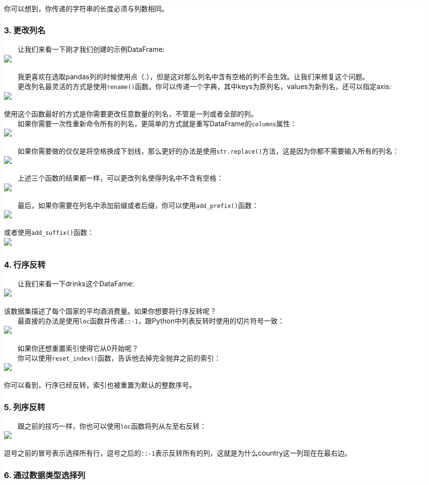 你可以想到，你传递的字符串的长度必须与列数相同。

### 3\. 更改列名

  让我们来看一下刚才我们创建的示例DataFrame:  
![](https://img-blog.csdnimg.cn/2020021314042780.png)
  
  我更喜欢在选取pandas列的时候使用点（.），但是这对那么列名中含有空格的列不会生效。让我们来修复这个问题。  
  更改列名最灵活的方式是使用`rename()`函数。你可以传递一个字典，其中keys为原列名，values为新列名，还可以指定axis:  
![](https://img-blog.csdnimg.cn/20200213140957225.png)
  
使用这个函数最好的方式是你需要更改任意数量的列名，不管是一列或者全部的列。  
  如果你需要一次性重新命令所有的列名，更简单的方式就是重写DataFrame的`columns`属性：  
![](https://img-blog.csdnimg.cn/20200213141400424.png)
  
  如果你需要做的仅仅是将空格换成下划线，那么更好的办法是使用`str.replace()`方法，这是因为你都不需要输入所有的列名：  
![](https://img-blog.csdnimg.cn/20200213141539738.png)
  
  上述三个函数的结果都一样，可以更改列名使得列名中不含有空格：  
![](https://img-blog.csdnimg.cn/20200213141656923.png)
  
  最后，如果你需要在列名中添加前缀或者后缀，你可以使用`add_prefix()`函数：  
![](https://img-blog.csdnimg.cn/20200213141900409.png)
  
或者使用`add_suffix()`函数：  
![](https://img-blog.csdnimg.cn/2020021314194755.png)

### 4\. 行序反转

  让我们来看一下drinks这个DataFame:  
![](https://img-blog.csdnimg.cn/20200213142105193.png?x-oss-process=image/watermark,type_ZmFuZ3poZW5naGVpdGk,shadow_10,text_aHR0cHM6Ly9ibG9nLmNzZG4ubmV0L2pjbGlhbjkx,size_16,color_FFFFFF,t_70)
  
该数据集描述了每个国家的平均酒消费量。如果你想要将行序反转呢？  
  最直接的办法是使用`loc`函数并传递`::-1`，跟Python中列表反转时使用的切片符号一致：  
![](https://img-blog.csdnimg.cn/20200213142516214.png?x-oss-process=image/watermark,type_ZmFuZ3poZW5naGVpdGk,shadow_10,text_aHR0cHM6Ly9ibG9nLmNzZG4ubmV0L2pjbGlhbjkx,size_16,color_FFFFFF,t_70)
  
  如果你还想重置索引使得它从0开始呢？  
  你可以使用`reset_index()`函数，告诉他去掉完全抛弃之前的索引：  
![](https://img-blog.csdnimg.cn/20200213142745547.png?x-oss-process=image/watermark,type_ZmFuZ3poZW5naGVpdGk,shadow_10,text_aHR0cHM6Ly9ibG9nLmNzZG4ubmV0L2pjbGlhbjkx,size_16,color_FFFFFF,t_70)
  
你可以看到，行序已经反转，索引也被重置为默认的整数序号。

### 5\. 列序反转

  跟之前的技巧一样，你也可以使用`loc`函数将列从左至右反转：  
![](https://img-blog.csdnimg.cn/20200213143033484.png?x-oss-process=image/watermark,type_ZmFuZ3poZW5naGVpdGk,shadow_10,text_aHR0cHM6Ly9ibG9nLmNzZG4ubmV0L2pjbGlhbjkx,size_16,color_FFFFFF,t_70)
  
逗号之前的冒号表示选择所有行，逗号之后的`::-1`表示反转所有的列，这就是为什么country这一列现在在最右边。

### 6\. 通过数据类型选择列
